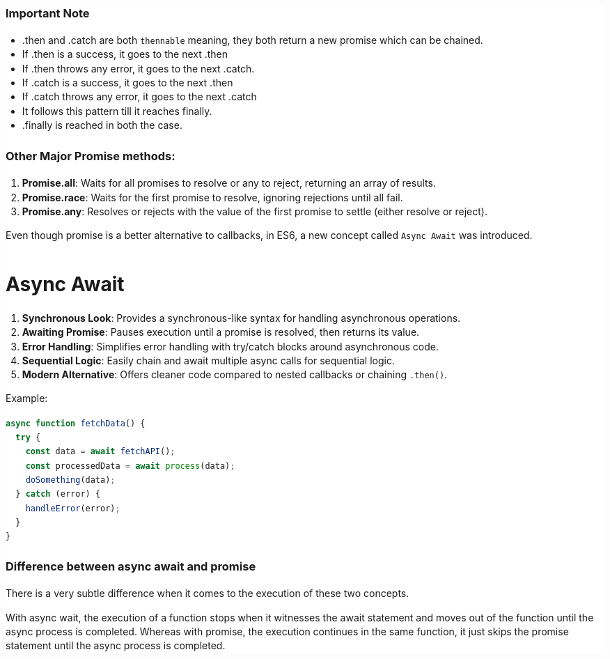 ### Important Note

- .then and .catch are both `thennable` meaning, they both return a new promise which can be chained.
- If .then is a success, it goes to the next .then
- If .then throws any error, it goes to the next .catch.
- If .catch is a success, it goes to the next .then
- If .catch throws any error, it goes to the next .catch
- It follows this pattern till it reaches finally.
- .finally is reached in both the case.

### Other Major Promise methods:

1. **Promise.all**: Waits for all promises to resolve or any to reject, returning an array of results.
2. **Promise.race**: Waits for the first promise to resolve, ignoring rejections until all fail.
3. **Promise.any**: Resolves or rejects with the value of the first promise to settle (either resolve or reject).

Even though promise is a better alternative to callbacks, in ES6, a new concept called `Async Await` was introduced.

# Async Await

1.  **Synchronous Look**: Provides a synchronous-like syntax for handling asynchronous operations.
2.  **Awaiting Promise**: Pauses execution until a promise is resolved, then returns its value.
3.  **Error Handling**: Simplifies error handling with try/catch blocks around asynchronous code.
4.  **Sequential Logic**: Easily chain and await multiple async calls for sequential logic.
5.  **Modern Alternative**: Offers cleaner code compared to nested callbacks or chaining `.then()`.

Example:

```javascript
async function fetchData() {
  try {
    const data = await fetchAPI();
    const processedData = await process(data);
    doSomething(data);
  } catch (error) {
    handleError(error);
  }
}
```

### Difference between async await and promise

There is a very subtle difference when it comes to the execution of these two concepts.

With async wait, the execution of a function stops when it witnesses the await statement and moves out of the function until the async process is completed.
Whereas with promise, the execution continues in the same function, it just skips the promise statement until the async process is completed.
